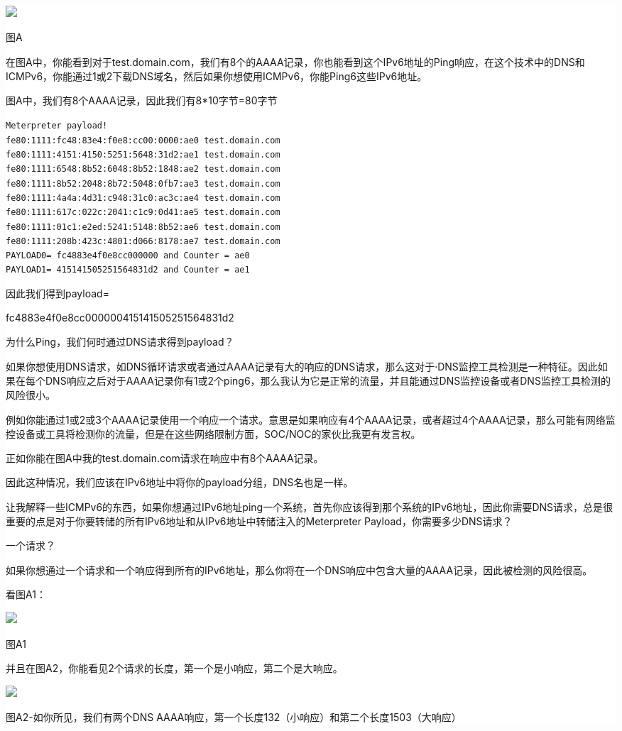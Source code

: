 [![](https://p3.ssl.qhimg.com/t01dc62bda09613aa4a.png)](https://p3.ssl.qhimg.com/t01dc62bda09613aa4a.png)

图A

在图A中，你能看到对于test.domain.com，我们有8个的AAAA记录，你也能看到这个IPv6地址的Ping响应，在这个技术中的DNS和ICMPv6，你能通过1或2下载DNS域名，然后如果你想使用ICMPv6，你能Ping6这些IPv6地址。

图A中，我们有8个AAAA记录，因此我们有8*10字节=80字节

```
Meterpreter payload!
fe80:1111:fc48:83e4:f0e8:cc00:0000:ae0 test.domain.com
fe80:1111:4151:4150:5251:5648:31d2:ae1 test.domain.com
fe80:1111:6548:8b52:6048:8b52:1848:ae2 test.domain.com
fe80:1111:8b52:2048:8b72:5048:0fb7:ae3 test.domain.com
fe80:1111:4a4a:4d31:c948:31c0:ac3c:ae4 test.domain.com
fe80:1111:617c:022c:2041:c1c9:0d41:ae5 test.domain.com
fe80:1111:01c1:e2ed:5241:5148:8b52:ae6 test.domain.com
fe80:1111:208b:423c:4801:d066:8178:ae7 test.domain.com
PAYLOAD0= fc4883e4f0e8cc000000 and Counter = ae0
PAYLOAD1= 415141505251564831d2 and Counter = ae1
```

因此我们得到payload=

fc4883e4f0e8cc000000415141505251564831d2

为什么Ping，我们何时通过DNS请求得到payload？

如果你想使用DNS请求，如DNS循环请求或者通过AAAA记录有大的响应的DNS请求，那么这对于·DNS监控工具检测是一种特征。因此如果在每个DNS响应之后对于AAAA记录你有1或2个ping6，那么我认为它是正常的流量，并且能通过DNS监控设备或者DNS监控工具检测的风险很小。

例如你能通过1或2或3个AAAA记录使用一个响应一个请求。意思是如果响应有4个AAAA记录，或者超过4个AAAA记录，那么可能有网络监控设备或工具将检测你的流量，但是在这些网络限制方面，SOC/NOC的家伙比我更有发言权。

正如你能在图A中我的test.domain.com请求在响应中有8个AAAA记录。

因此这种情况，我们应该在IPv6地址中将你的payload分组，DNS名也是一样。

让我解释一些ICMPv6的东西，如果你想通过IPv6地址ping一个系统，首先你应该得到那个系统的IPv6地址，因此你需要DNS请求，总是很重要的点是对于你要转储的所有IPv6地址和从IPv6地址中转储注入的Meterpreter Payload，你需要多少DNS请求？

一个请求？

如果你想通过一个请求和一个响应得到所有的IPv6地址，那么你将在一个DNS响应中包含大量的AAAA记录，因此被检测的风险很高。

看图A1：

[![](https://p0.ssl.qhimg.com/t0156ae0cc00e53c310.png)](https://p0.ssl.qhimg.com/t0156ae0cc00e53c310.png)

图A1

并且在图A2，你能看见2个请求的长度，第一个是小响应，第二个是大响应。

[![](https://p4.ssl.qhimg.com/t015996f0bec26a80da.png)](https://p4.ssl.qhimg.com/t015996f0bec26a80da.png)

图A2-如你所见，我们有两个DNS AAAA响应，第一个长度132（小响应）和第二个长度1503（大响应）
